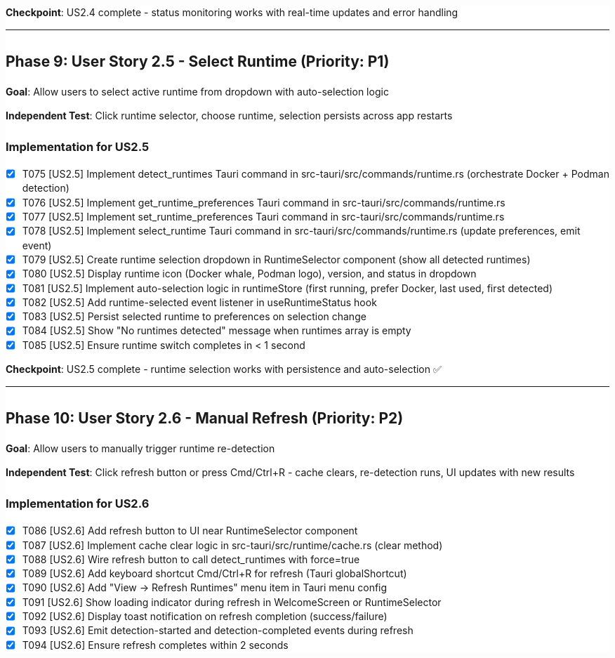 **Checkpoint**: US2.4 complete - status monitoring works with real-time updates and error handling

---

## Phase 9: User Story 2.5 - Select Runtime (Priority: P1)

**Goal**: Allow users to select active runtime from dropdown with auto-selection logic

**Independent Test**: Click runtime selector, choose runtime, selection persists across app restarts

### Implementation for US2.5

- [X] T075 [US2.5] Implement detect_runtimes Tauri command in src-tauri/src/commands/runtime.rs (orchestrate Docker + Podman detection)
- [X] T076 [US2.5] Implement get_runtime_preferences Tauri command in src-tauri/src/commands/runtime.rs
- [X] T077 [US2.5] Implement set_runtime_preferences Tauri command in src-tauri/src/commands/runtime.rs
- [X] T078 [US2.5] Implement select_runtime Tauri command in src-tauri/src/commands/runtime.rs (update preferences, emit event)
- [X] T079 [US2.5] Create runtime selection dropdown in RuntimeSelector component (show all detected runtimes)
- [X] T080 [US2.5] Display runtime icon (Docker whale, Podman logo), version, and status in dropdown
- [X] T081 [US2.5] Implement auto-selection logic in runtimeStore (first running, prefer Docker, last used, first detected)
- [X] T082 [US2.5] Add runtime-selected event listener in useRuntimeStatus hook
- [X] T083 [US2.5] Persist selected runtime to preferences on selection change
- [X] T084 [US2.5] Show "No runtimes detected" message when runtimes array is empty
- [X] T085 [US2.5] Ensure runtime switch completes in < 1 second

**Checkpoint**: US2.5 complete - runtime selection works with persistence and auto-selection ✅

---

## Phase 10: User Story 2.6 - Manual Refresh (Priority: P2)

**Goal**: Allow users to manually trigger runtime re-detection

**Independent Test**: Click refresh button or press Cmd/Ctrl+R - cache clears, re-detection runs, UI updates with new results

### Implementation for US2.6

- [X] T086 [US2.6] Add refresh button to UI near RuntimeSelector component
- [X] T087 [US2.6] Implement cache clear logic in src-tauri/src/runtime/cache.rs (clear method)
- [X] T088 [US2.6] Wire refresh button to call detect_runtimes with force=true
- [X] T089 [US2.6] Add keyboard shortcut Cmd/Ctrl+R for refresh (Tauri globalShortcut)
- [X] T090 [US2.6] Add "View → Refresh Runtimes" menu item in Tauri menu config
- [X] T091 [US2.6] Show loading indicator during refresh in WelcomeScreen or RuntimeSelector
- [X] T092 [US2.6] Display toast notification on refresh completion (success/failure)
- [X] T093 [US2.6] Emit detection-started and detection-completed events during refresh
- [X] T094 [US2.6] Ensure refresh completes within 2 seconds
